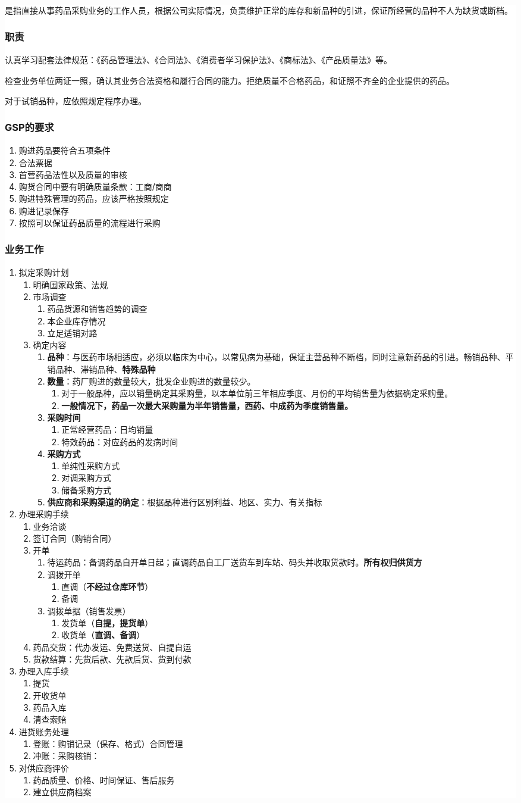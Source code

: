 是指直接从事药品采购业务的工作人员，根据公司实际情况，负责维护正常的库存和新品种的引进，保证所经营的品种不人为缺货或断档。

### 职责

认真学习配套法律规范：《药品管理法》、《合同法》、《消费者学习保护法》、《商标法》、《产品质量法》等。

检查业务单位两证一照，确认其业务合法资格和履行合同的能力。拒绝质量不合格药品，和证照不齐全的企业提供的药品。

对于试销品种，应依照规定程序办理。

### GSP的要求

1. 购进药品要符合五项条件
2. 合法票据
3. 首营药品法性以及质量的审核
4. 购货合同中要有明确质量条款：工商/商商
5. 购进特殊管理的药品，应该严格按照规定
6. 购进记录保存
7. 按照可以保证药品质量的流程进行采购

### 业务工作

1. 拟定采购计划
   1. 明确国家政策、法规
   2. 市场调查
      1. 药品货源和销售趋势的调查
      2. 本企业库存情况
      3. 立足适销对路
   3. 确定内容
      1. **品种**：与医药市场相适应，必须以临床为中心，以常见病为基础，保证主营品种不断档，同时注意新药品的引进。畅销品种、平销品种、滞销品种、**特殊品种**
      2. **数量**：药厂购进的数量较大，批发企业购进的数量较少。
         1. 对于一般品种，应以销量确定其采购量，以本单位前三年相应季度、月份的平均销售量为依据确定采购量。
         2. **一般情况下，药品一次最大采购量为半年销售量，西药、中成药为季度销售量。**
      3. **采购时间**
         1. 正常经营药品：日均销量
         2. 特效药品：对应药品的发病时间
      4. **采购方式**
         1. 单纯性采购方式
         2. 对调采购方式
         3. 储备采购方式
      5. **供应商和采购渠道的确定**：根据品种进行区别利益、地区、实力、有关指标
2. 办理采购手续
   1. 业务洽谈
   2. 签订合同（购销合同）
   3. 开单
      1. 待运药品：备调药品自开单日起；直调药品自工厂送货车到车站、码头并收取货款时。**所有权归供货方**
      2. 调拨开单
         1. 直调（**不经过仓库环节**）
         2. 备调
      3. 调拨单据（销售发票）
         1. 发货单（**自提，提货单**）
         2. 收货单（**直调、备调**）
   4. 药品交货：代办发运、免费送货、自提自运
   5. 货款结算：先货后款、先款后货、货到付款
3. 办理入库手续
   1. 提货
   2. 开收货单
   3. 药品入库
   4. 清查索赔
4. 进货账务处理
   1. 登账：购销记录（保存、格式）合同管理
   2. 冲账：采购核销：
5. 对供应商评价
   1. 药品质量、价格、时间保证、售后服务
   2. 建立供应商档案